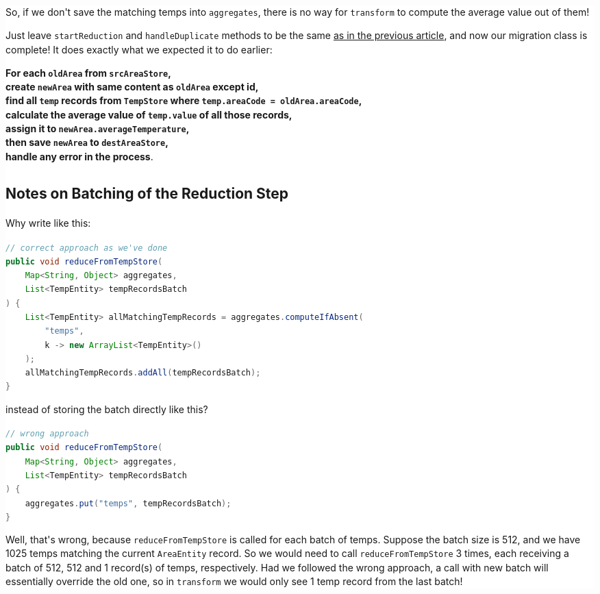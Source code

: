 So, if we don't save the matching temps into
`aggregates`, there is no way for `transform`
to compute the average value out of them!

Just leave `startReduction` and
`handleDuplicate` methods to be the same
[as in the previous article](./001-simple-example.md),
and now our migration class is complete! It
does exactly what we expected it to do
earlier:

**For each `oldArea` from `srcAreaStore`,**  
**create `newArea` with same content as `oldArea` except id,**  
**find all `temp` records from `TempStore` where `temp.areaCode = oldArea.areaCode`,**  
**calculate the average value of `temp.value` of all those records,**  
**assign it to `newArea.averageTemperature`,**  
**then save `newArea` to `destAreaStore`,**  
**handle any error in the process**.

## Notes on Batching of the Reduction Step

Why write like this:

```java
// correct approach as we've done
public void reduceFromTempStore(
    Map<String, Object> aggregates,
    List<TempEntity> tempRecordsBatch
) {
    List<TempEntity> allMatchingTempRecords = aggregates.computeIfAbsent(
        "temps",
        k -> new ArrayList<TempEntity>()
    );
    allMatchingTempRecords.addAll(tempRecordsBatch);
}
```

instead of storing the batch directly like this?

```java
// wrong approach
public void reduceFromTempStore(
    Map<String, Object> aggregates,
    List<TempEntity> tempRecordsBatch
) {
    aggregates.put("temps", tempRecordsBatch);
}
```

Well, that's wrong, because `reduceFromTempStore`
is called for each batch of temps. Suppose the
batch size is 512, and we have 1025 temps matching
the current `AreaEntity` record. So we would need
to call `reduceFromTempStore` 3 times, each receiving
a batch of 512, 512 and 1 record(s) of temps,
respectively. Had we followed the wrong
approach, a call with new batch will essentially
override the old one, so in `transform` we would
only see 1 temp record from the last batch!
